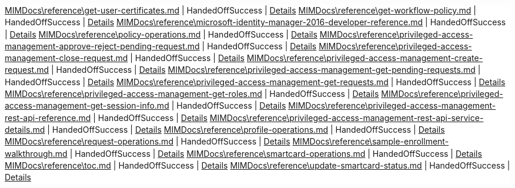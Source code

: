  [MIMDocs\reference\get-user-certificates.md](https://github.com/Microsoft/MIMDocs-pr/blob/1a14f9ebdec94d9e153f802b6c02fd229ba6f633/MIMDocs/reference/get-user-certificates.md) | HandedOffSuccess | [Details](#eddf95d5edcf145e10b13c7a96a908ede089b973258)
 [MIMDocs\reference\get-workflow-policy.md](https://github.com/Microsoft/MIMDocs-pr/blob/1a14f9ebdec94d9e153f802b6c02fd229ba6f633/MIMDocs/reference/get-workflow-policy.md) | HandedOffSuccess | [Details](#3e27cb62ab6a0e10578d145d094008cfab8f9ff4259)
 [MIMDocs\reference\microsoft-identity-manager-2016-developer-reference.md](https://github.com/Microsoft/MIMDocs-pr/blob/1a14f9ebdec94d9e153f802b6c02fd229ba6f633/MIMDocs/reference/microsoft-identity-manager-2016-developer-reference.md) | HandedOffSuccess | [Details](#e3288b84804b401f99bb41fd8cf017d07daf2303260)
 [MIMDocs\reference\policy-operations.md](https://github.com/Microsoft/MIMDocs-pr/blob/1a14f9ebdec94d9e153f802b6c02fd229ba6f633/MIMDocs/reference/policy-operations.md) | HandedOffSuccess | [Details](#faf461430f438d9d19e7d3e7a0f8b92a53a4a363262)
 [MIMDocs\reference\privileged-access-management-approve-reject-pending-request.md](https://github.com/Microsoft/MIMDocs-pr/blob/1a14f9ebdec94d9e153f802b6c02fd229ba6f633/MIMDocs/reference/privileged-access-management-approve-reject-pending-request.md) | HandedOffSuccess | [Details](#2695e80335653a9863aa5ef8f21d775e591c8886263)
 [MIMDocs\reference\privileged-access-management-close-request.md](https://github.com/Microsoft/MIMDocs-pr/blob/1a14f9ebdec94d9e153f802b6c02fd229ba6f633/MIMDocs/reference/privileged-access-management-close-request.md) | HandedOffSuccess | [Details](#bd59bdd4c879e49976e48b3ccf4e719569494362264)
 [MIMDocs\reference\privileged-access-management-create-request.md](https://github.com/Microsoft/MIMDocs-pr/blob/1a14f9ebdec94d9e153f802b6c02fd229ba6f633/MIMDocs/reference/privileged-access-management-create-request.md) | HandedOffSuccess | [Details](#970f9eb95ebcd3235db08a0016b396c840bcbcb3265)
 [MIMDocs\reference\privileged-access-management-get-pending-requests.md](https://github.com/Microsoft/MIMDocs-pr/blob/1a14f9ebdec94d9e153f802b6c02fd229ba6f633/MIMDocs/reference/privileged-access-management-get-pending-requests.md) | HandedOffSuccess | [Details](#7dcd9daa21492d32cceb95884dc4b7e5fbb9483a266)
 [MIMDocs\reference\privileged-access-management-get-requests.md](https://github.com/Microsoft/MIMDocs-pr/blob/1a14f9ebdec94d9e153f802b6c02fd229ba6f633/MIMDocs/reference/privileged-access-management-get-requests.md) | HandedOffSuccess | [Details](#698800512654cf6a9e3ee7c812a50c1fc688a704267)
 [MIMDocs\reference\privileged-access-management-get-roles.md](https://github.com/Microsoft/MIMDocs-pr/blob/1a14f9ebdec94d9e153f802b6c02fd229ba6f633/MIMDocs/reference/privileged-access-management-get-roles.md) | HandedOffSuccess | [Details](#159ee26cbbd2206c93f7c3883fb2a4bdfa08d906268)
 [MIMDocs\reference\privileged-access-management-get-session-info.md](https://github.com/Microsoft/MIMDocs-pr/blob/1a14f9ebdec94d9e153f802b6c02fd229ba6f633/MIMDocs/reference/privileged-access-management-get-session-info.md) | HandedOffSuccess | [Details](#50291dca1fea153b687a8b2b63a253008849796e269)
 [MIMDocs\reference\privileged-access-management-rest-api-reference.md](https://github.com/Microsoft/MIMDocs-pr/blob/1a14f9ebdec94d9e153f802b6c02fd229ba6f633/MIMDocs/reference/privileged-access-management-rest-api-reference.md) | HandedOffSuccess | [Details](#11840efe7e4ac44eb3f7e903412eef4dead3ade9270)
 [MIMDocs\reference\privileged-access-management-rest-api-service-details.md](https://github.com/Microsoft/MIMDocs-pr/blob/1a14f9ebdec94d9e153f802b6c02fd229ba6f633/MIMDocs/reference/privileged-access-management-rest-api-service-details.md) | HandedOffSuccess | [Details](#f6ad6de4c58ba4914b60c484ecf6b10352ceae0d271)
 [MIMDocs\reference\profile-operations.md](https://github.com/Microsoft/MIMDocs-pr/blob/1a14f9ebdec94d9e153f802b6c02fd229ba6f633/MIMDocs/reference/profile-operations.md) | HandedOffSuccess | [Details](#a85e29e131ec3d1420d4c1d98a7e1a9789b6327d272)
 [MIMDocs\reference\request-operations.md](https://github.com/Microsoft/MIMDocs-pr/blob/1a14f9ebdec94d9e153f802b6c02fd229ba6f633/MIMDocs/reference/request-operations.md) | HandedOffSuccess | [Details](#e60456a665b7492b1306c418964d2ac74788aaab273)
 [MIMDocs\reference\sample-enrollment-walkthrough.md](https://github.com/Microsoft/MIMDocs-pr/blob/1a14f9ebdec94d9e153f802b6c02fd229ba6f633/MIMDocs/reference/sample-enrollment-walkthrough.md) | HandedOffSuccess | [Details](#4504d3dcef3dc8e5d140837a9cffe8a43ab683b9274)
 [MIMDocs\reference\smartcard-operations.md](https://github.com/Microsoft/MIMDocs-pr/blob/1a14f9ebdec94d9e153f802b6c02fd229ba6f633/MIMDocs/reference/smartcard-operations.md) | HandedOffSuccess | [Details](#64ce46de2f5a810a11f847055a930667e6013855275)
 [MIMDocs\reference\toc.md](https://github.com/Microsoft/MIMDocs-pr/blob/1a14f9ebdec94d9e153f802b6c02fd229ba6f633/MIMDocs/reference/toc.md) | HandedOffSuccess | [Details](#8e114723b756aa92615bd16f000fc35e01231c2d276)
 [MIMDocs\reference\update-smartcard-status.md](https://github.com/Microsoft/MIMDocs-pr/blob/1a14f9ebdec94d9e153f802b6c02fd229ba6f633/MIMDocs/reference/update-smartcard-status.md) | HandedOffSuccess | [Details](#c49813b84aef1af60341c204dd69c67789cd3ad9277)